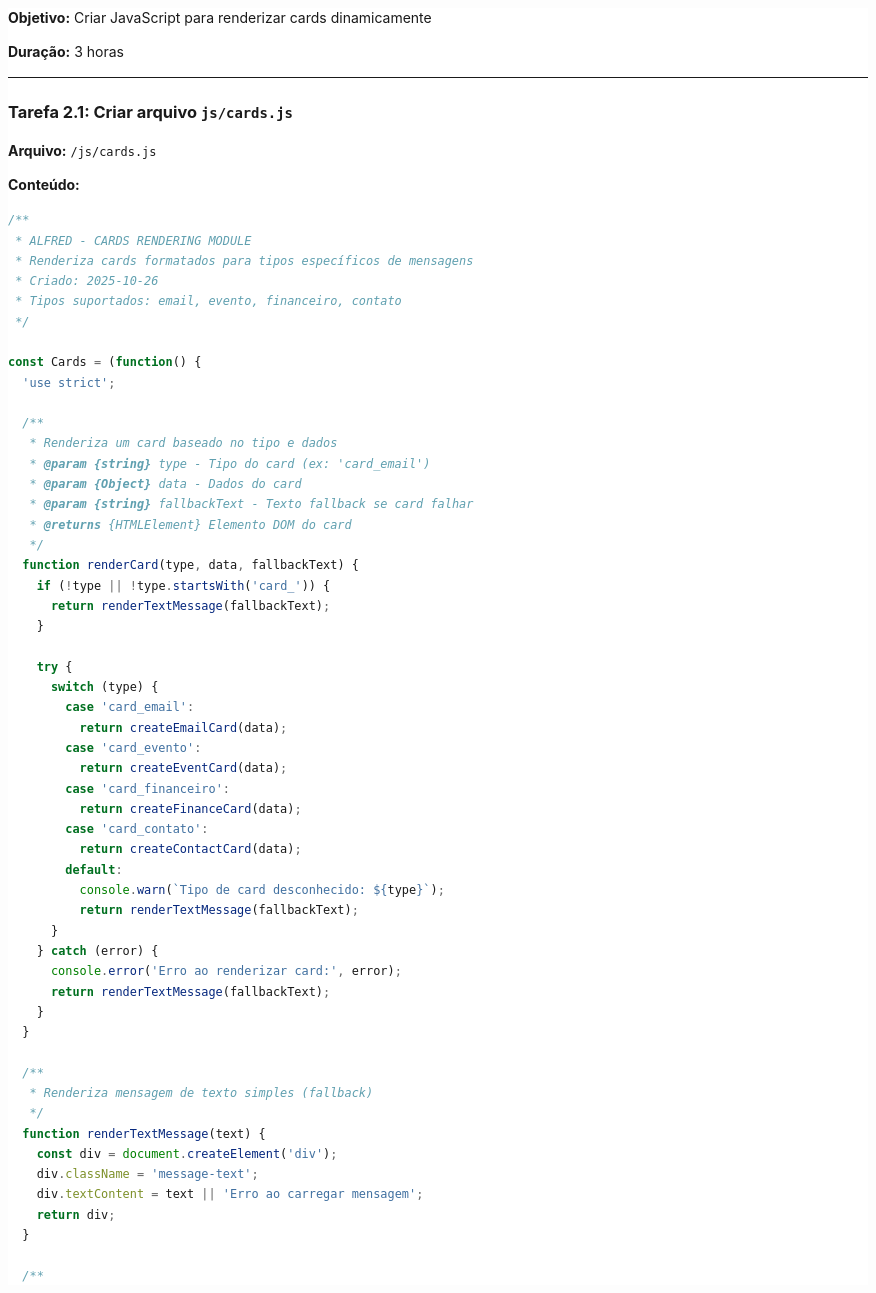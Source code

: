 **Objetivo:** Criar JavaScript para renderizar cards dinamicamente

**Duração:** 3 horas

---

### Tarefa 2.1: Criar arquivo `js/cards.js`

**Arquivo:** `/js/cards.js`

**Conteúdo:**
```javascript
/**
 * ALFRED - CARDS RENDERING MODULE
 * Renderiza cards formatados para tipos específicos de mensagens
 * Criado: 2025-10-26
 * Tipos suportados: email, evento, financeiro, contato
 */

const Cards = (function() {
  'use strict';

  /**
   * Renderiza um card baseado no tipo e dados
   * @param {string} type - Tipo do card (ex: 'card_email')
   * @param {Object} data - Dados do card
   * @param {string} fallbackText - Texto fallback se card falhar
   * @returns {HTMLElement} Elemento DOM do card
   */
  function renderCard(type, data, fallbackText) {
    if (!type || !type.startsWith('card_')) {
      return renderTextMessage(fallbackText);
    }

    try {
      switch (type) {
        case 'card_email':
          return createEmailCard(data);
        case 'card_evento':
          return createEventCard(data);
        case 'card_financeiro':
          return createFinanceCard(data);
        case 'card_contato':
          return createContactCard(data);
        default:
          console.warn(`Tipo de card desconhecido: ${type}`);
          return renderTextMessage(fallbackText);
      }
    } catch (error) {
      console.error('Erro ao renderizar card:', error);
      return renderTextMessage(fallbackText);
    }
  }

  /**
   * Renderiza mensagem de texto simples (fallback)
   */
  function renderTextMessage(text) {
    const div = document.createElement('div');
    div.className = 'message-text';
    div.textContent = text || 'Erro ao carregar mensagem';
    return div;
  }

  /**
```